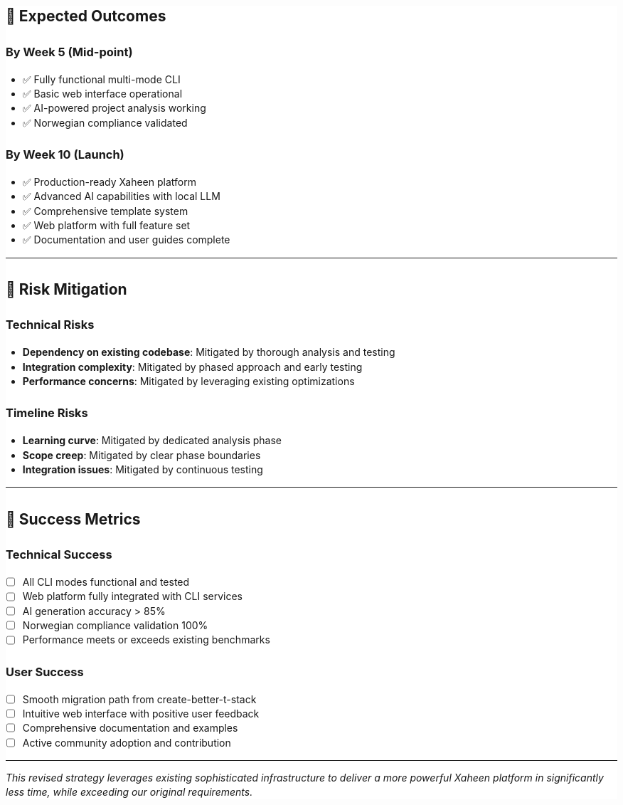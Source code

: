 
## 🎉 Expected Outcomes

### **By Week 5** (Mid-point)
- ✅ Fully functional multi-mode CLI
- ✅ Basic web interface operational
- ✅ AI-powered project analysis working
- ✅ Norwegian compliance validated

### **By Week 10** (Launch)
- ✅ Production-ready Xaheen platform
- ✅ Advanced AI capabilities with local LLM
- ✅ Comprehensive template system
- ✅ Web platform with full feature set
- ✅ Documentation and user guides complete

---

## 🚨 Risk Mitigation

### **Technical Risks**
- **Dependency on existing codebase**: Mitigated by thorough analysis and testing
- **Integration complexity**: Mitigated by phased approach and early testing
- **Performance concerns**: Mitigated by leveraging existing optimizations

### **Timeline Risks**
- **Learning curve**: Mitigated by dedicated analysis phase
- **Scope creep**: Mitigated by clear phase boundaries
- **Integration issues**: Mitigated by continuous testing

---

## 🎯 Success Metrics

### **Technical Success**
- [ ] All CLI modes functional and tested
- [ ] Web platform fully integrated with CLI services
- [ ] AI generation accuracy > 85%
- [ ] Norwegian compliance validation 100%
- [ ] Performance meets or exceeds existing benchmarks

### **User Success**
- [ ] Smooth migration path from create-better-t-stack
- [ ] Intuitive web interface with positive user feedback
- [ ] Comprehensive documentation and examples
- [ ] Active community adoption and contribution

---

*This revised strategy leverages existing sophisticated infrastructure to deliver a more powerful Xaheen platform in significantly less time, while exceeding our original requirements.*
